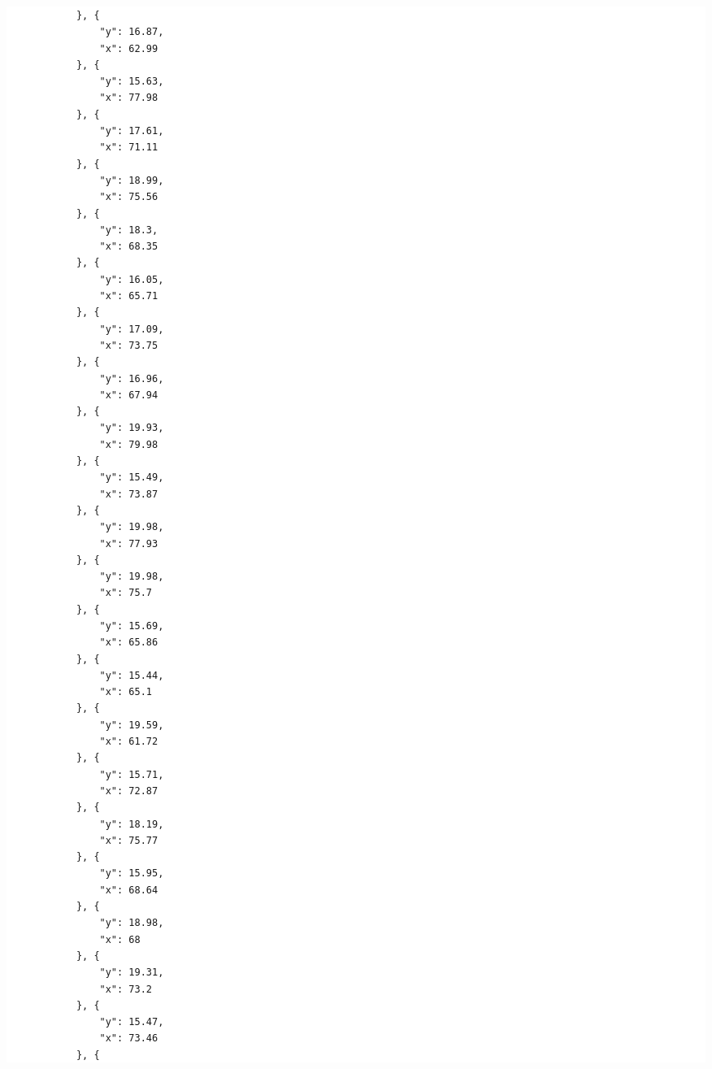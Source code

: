                 }, {
                    "y": 16.87,
                    "x": 62.99
                }, {
                    "y": 15.63,
                    "x": 77.98
                }, {
                    "y": 17.61,
                    "x": 71.11
                }, {
                    "y": 18.99,
                    "x": 75.56
                }, {
                    "y": 18.3,
                    "x": 68.35
                }, {
                    "y": 16.05,
                    "x": 65.71
                }, {
                    "y": 17.09,
                    "x": 73.75
                }, {
                    "y": 16.96,
                    "x": 67.94
                }, {
                    "y": 19.93,
                    "x": 79.98
                }, {
                    "y": 15.49,
                    "x": 73.87
                }, {
                    "y": 19.98,
                    "x": 77.93
                }, {
                    "y": 19.98,
                    "x": 75.7
                }, {
                    "y": 15.69,
                    "x": 65.86
                }, {
                    "y": 15.44,
                    "x": 65.1
                }, {
                    "y": 19.59,
                    "x": 61.72
                }, {
                    "y": 15.71,
                    "x": 72.87
                }, {
                    "y": 18.19,
                    "x": 75.77
                }, {
                    "y": 15.95,
                    "x": 68.64
                }, {
                    "y": 18.98,
                    "x": 68
                }, {
                    "y": 19.31,
                    "x": 73.2
                }, {
                    "y": 15.47,
                    "x": 73.46
                }, {